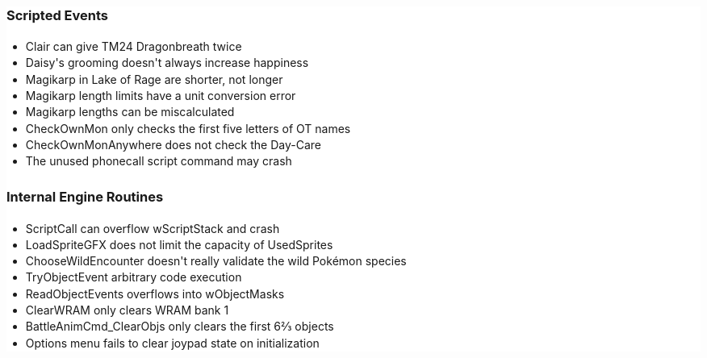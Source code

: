 ### Scripted Events
- Clair can give TM24 Dragonbreath twice
- Daisy's grooming doesn't always increase happiness
- Magikarp in Lake of Rage are shorter, not longer
- Magikarp length limits have a unit conversion error
- Magikarp lengths can be miscalculated
- CheckOwnMon only checks the first five letters of OT names
- CheckOwnMonAnywhere does not check the Day-Care
- The unused phonecall script command may crash

### Internal Engine Routines
- ScriptCall can overflow wScriptStack and crash
- LoadSpriteGFX does not limit the capacity of UsedSprites
- ChooseWildEncounter doesn't really validate the wild Pokémon species
- TryObjectEvent arbitrary code execution
- ReadObjectEvents overflows into wObjectMasks
- ClearWRAM only clears WRAM bank 1
- BattleAnimCmd_ClearObjs only clears the first 6⅔ objects
- Options menu fails to clear joypad state on initialization
